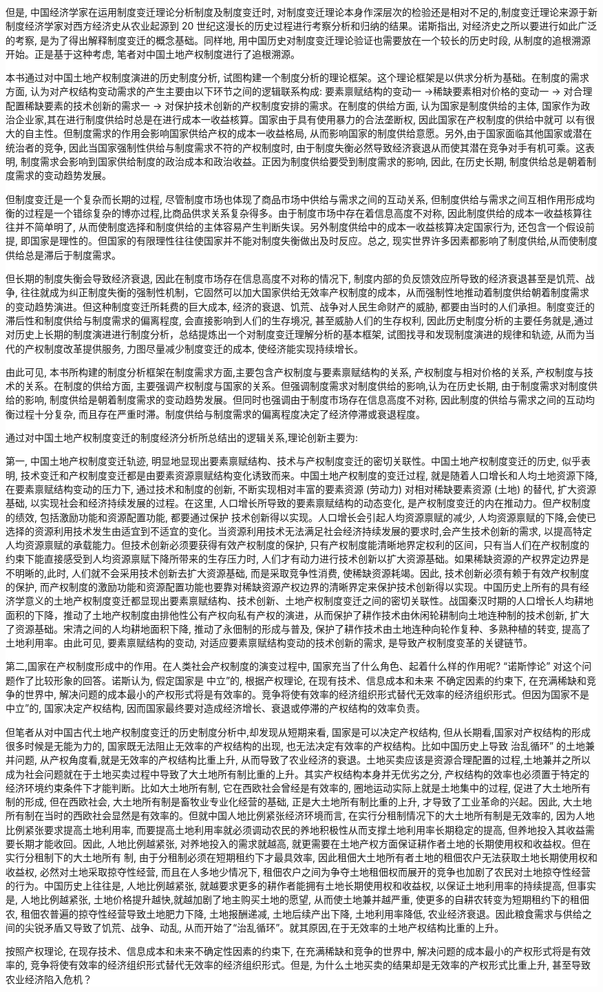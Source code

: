 但是, 中国经济学家在运用制度变迁理论分析制度及制度变迁时, 对制度变迁理论本身作深层次的检验还是相对不足的,制度变迁理论来源于新制度经济学家对西方经济史从农业起源到 20 世纪这漫长的历史过程进行考察分析和归纳的结果。诺斯指出, 对经济史之所以要进行如此广泛的考察, 是为了得出解释制度变迁的概念基础。同样地, 用中国历史对制度变迁理论验证也需要放在一个较长的历史时段, 从制度的追根溯源开始。正是基于这种考虑, 笔者对中国土地产权制度进行了追根溯源。

本书通过对中国土地产权制度演进的历史制度分析, 试图构建一个制度分析的理论框架。这个理论框架是以供求分析为基础。在制度的需求方面, 认为对产权结构变动需求的产生主要由以下环节之间的逻辑联系构成: 要素禀赋结构的变动一 $\rightarrow$稀缺要素相对价格的变动一 $\rightarrow$ 对合理配置稀缺要素的技术创新的需求一 $\rightarrow$ 对保护技术创新的产权制度安排的需求。在制度的供给方面, 认为国家是制度供给的主体, 国家作为政治企业家,其在进行制度供给时总是在进行成本一收益核算。国家由于具有使用暴力的合法垄断权, 因此国家在产权制度的供给中就可
以有很大的自主性。但制度需求的作用会影响国家供给产权的成本一收益格局, 从而影响国家的制度供给意愿。另外,由于国家面临其他国家或潜在统治者的竞争, 因此当国家强制性供给与制度需求不符的产权制度时, 由于制度失衡必然导致经济衰退从而使其潜在竞争对手有机可乘。这表明, 制度需求会影响到国家供给制度的政治成本和政治收益。正因为制度供给要受到制度需求的影响, 因此, 在历史长期, 制度供给总是朝着制度需求的变动趋势发展。

但制度变迁是一个复杂而长期的过程, 尽管制度市场也体现了商品市场中供给与需求之间的互动关系, 但制度供给与需求之间互相作用形成均衡的过程是一个错综复杂的博亦过程,比商品供求关系复杂得多。由于制度市场中存在着信息高度不对称, 因此制度供给的成本一收益核算往往并不简单明了, 从而使制度选择和制度供给的主体容易产生判断失误。另外制度供给中的成本一收益核算决定国家行为, 还包含一个假设前提, 即国家是理性的。但国家的有限理性往往使国家并不能对制度失衡做出及时反应。总之, 现实世界许多因素都影响了制度供给,从而使制度供给总是滞后于制度需求。

但长期的制度失衡会导致经济衰退, 因此在制度市场存在信息高度不对称的情况下, 制度内部的负反馈效应所导致的经济衰退甚至是饥荒、战争, 往往就成为纠正制度失衡的强制性机制，它固然可以加大国家供给无效率产权制度的成本，从而强制性地推动着制度供给朝着制度需求的变动趋势演进。但这种制度变迁所耗费的巨大成本, 经济的衰退、饥荒、战争对人民生命财产的威胁, 都要由当时的人们承担。制度变迁的滞后性和制度供给与制度需求的偏离程度, 会直接影响到人们的生存境况,
甚至威胁人们的生存权利, 因此历史制度分析的主要任务就是,通过对历史上长期的制度演进进行制度分析，总结提炼出一个对制度变迁理解分析的基本框架, 试图找寻和发现制度演进的规律和轨迹, 从而为当代的产权制度改革提供服务, 力图尽量减少制度变迁的成本, 使经济能实现持续增长。

由此可见, 本书所构建的制度分析框架在制度需求方面,主要包含产权制度与要素禀赋结构的关系, 产权制度与相对价格的关系, 产权制度与技术的关系。在制度的供给方面, 主要强调产权制度与国家的关系。但强调制度需求对制度供给的影响,认为在历史长期, 由于制度需求对制度供给的影响, 制度供给是朝着制度需求的变动趋势发展。但同时也强调由于制度市场存在信息高度不对称, 因此制度的供给与需求之间的互动均衡过程十分复杂, 而且存在严重时滞。制度供给与制度需求的偏离程度决定了经济停滞或衰退程度。

通过对中国土地产权制度变迁的制度经济分析所总结出的逻辑关系,理论创新主要为:

第一, 中国土地产权制度变迁轨迹, 明显地显现出要素禀赋结构、技术与产权制度变迁的密切关联性。中国土地产权制度变迁的历史, 似乎表明, 技术变迁和产权制度变迁都是由要素资源禀赋结构变化诱致而来。中国土地产权制度的变迁过程, 就是随着人口增长和人均土地资源下降, 在要素禀赋结构变动的压力下, 通过技术和制度的创新, 不断实现相对丰富的要素资源 (劳动力) 对相对稀缺要素资源 (土地) 的替代, 扩大资源基础, 以实现社会和经济持续发展的过程。在这里, 人口增长所导致的要素禀赋结构的动态变化, 是产权制度变迁的内在推动力。但产权制度的绩效, 包括激励功能和资源配置功能, 都要通过保护
技术创新得以实现。人口增长会引起人均资源禀赋的减少, 人均资源禀赋的下降,会使已选择的资源利用技术发生由适宜到不适宜的变化。当资源利用技术无法满足社会经济持续发展的要求时,会产生技术创新的需求, 以提高特定人均资源禀赋的承载能力。但技术创新必须要获得有效产权制度的保护, 只有产权制度能清晰地界定权利的区间，只有当人们在产权制度的约束下能直接感受到人均资源禀赋下降所带来的生存压力时, 人们才有动力进行技术创新以扩大资源基础。如果稀缺资源的产权界定边界是不明晰的,此时, 人们就不会采用技术创新去扩大资源基础, 而是采取竞争性消费, 使稀缺资源耗竭。因此, 技术创新必须有赖于有效产权制度的保护, 而产权制度的激励功能和资源配置功能也要靠对稀缺资源产权边界的清晰界定来保护技术创新得以实现。中国历史上所有的具有经济学意义的土地产权制度变迁都显现出要素禀赋结构、技术创新、土地产权制度变迁之间的密切关联性。战国秦汉时期的人口增长人均耕地面积的下降，推动了土地产权制度由排他性公有产权向私有产权的演进，从而保护了耕作技术由休闲轮耕制向土地连种制的技术创新, 扩大了资源基础。宋清之间的人均耕地面积下降, 推动了永佃制的形成与普及, 保护了耕作技术由土地连种向轮作复种、多熟种植的转变, 提高了土地利用率。由此可见, 要素禀赋结构的变动, 对适应要素禀赋结构变动的技术创新的需求, 是导致产权制度变革的关键链节。

第二,国家在产权制度形成中的作用。在人类社会产权制度的演变过程中, 国家充当了什么角色、起着什么样的作用呢? “诺斯悖论” 对这个问题作了比较形象的回答。诺斯认为, 假定国家是 中立”的, 根据产权理论, 在现有技术、信息成本和未来
不确定因素的约束下, 在充满稀缺和竞争的世界中, 解决问题的成本最小的产权形式将是有效率的。竞争将使有效率的经济组织形式替代无效率的经济组织形式。但因为国家不是 中立”的, 国家决定产权结构, 因而国家最终要对造成经济增长、衰退或停滞的产权结构的效率负责。

但笔者从对中国古代土地产权制度变迁的历史制度分析中,却发现从短期来看, 国家是可以决定产权结构, 但从长期看,国家对产权结构的形成很多时候是无能为力的, 国家既无法阻止无效率的产权结构的出现, 也无法决定有效率的产权结构。比如中国历史上导致 治乱循环” 的土地兼并问题, 从产权角度看,就是无效率的产权结构比重上升, 从而导致了农业经济的衰退。土地买卖应该是资源合理配置的过程,土地兼并之所以成为社会问题就在于土地买卖过程中导致了大土地所有制比重的上升。其实产权结构本身并无优劣之分, 产权结构的效率也必须置于特定的经济环境约束条件下才能判断。比如大土地所有制, 它在西欧社会曾经是有效率的, 圈地运动实际上就是土地集中的过程, 促进了大土地所有制的形成, 但在西欧社会, 大土地所有制是畜牧业专业化经营的基础, 正是大土地所有制比重的上升, 才导致了工业革命的兴起。因此, 大土地所有制在当时的西欧社会显然是有效率的。但就中国人地比例紧张经济环境而言, 在实行分租制情况下的大土地所有制是无效率的, 因为人地比例紧张要求提高土地利用率, 而要提高土地利用率就必须调动农民的养地积极性从而支撑土地利用率长期稳定的提高, 但养地投入其收益需要长期才能收回。因此, 人地比例越紧张, 对养地投入的需求就越高, 就更需要在土地产权方面保证耕作者土地的长期使用权和收益权。但在实行分租制下的大土地所有
制, 由于分租制必须在短期租约下才最具效率, 因此租佃大土地所有者土地的租佃农户无法获取土地长期使用权和收益权, 必然对土地采取掠夺性经营, 而且在人多地少情况下, 租佃农户之间为争夺土地租佃权而展开的竞争也加剧了农民对土地掠夺性经营的行为。中国历史上往往是, 人地比例越紧张, 就越要求更多的耕作者能拥有土地长期使用权和收益权, 以保证土地利用率的持续提高, 但事实是, 人地比例越紧张, 土地价格提升越快,就越加剧了地主购买土地的愿望, 从而使土地兼并越严重, 使更多的自耕农转变为短期租约下的租佃农, 租佃农普遍的掠夺性经营导致土地肥力下降, 土地报酬递减, 土地后续产出下降, 土地利用率降低, 农业经济衰退。因此粮食需求与供给之间的尖锐矛盾又导致了饥荒、战争、动乱, 从而开始了“治乱循环”。就其原因,在于无效率的土地产权结构比重的上升。

按照产权理论, 在现存技术、信息成本和未来不确定性因素的约束下, 在充满稀缺和竞争的世界中, 解决问题的成本最小的产权形式将是有效率的, 竞争将使有效率的经济组织形式替代无效率的经济组织形式。但是, 为什么土地买卖的结果却是无效率的产权形式比重上升, 甚至导致农业经济陷入危机？
